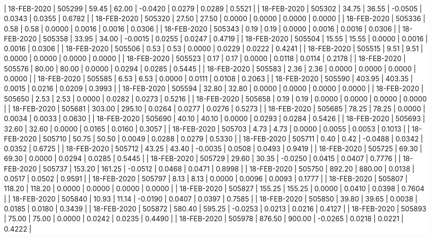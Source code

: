 | 18-FEB-2020 | 505299 | 59.45 | 62.00 | -0.0420 | 0.0279 | 0.0289 | 0.5521 |
| 18-FEB-2020 | 505302 | 34.75 | 36.55 | -0.0505 | 0.0343 | 0.0355 | 0.6782 |
| 18-FEB-2020 | 505320 | 27.50 | 27.50 | 0.0000 | 0.0000 | 0.0000 | 0.0000 |
| 18-FEB-2020 | 505336 | 0.58 | 0.58 | 0.0000 | 0.0016 | 0.0016 | 0.0306 |
| 18-FEB-2020 | 505343 | 0.19 | 0.19 | 0.0000 | 0.0016 | 0.0016 | 0.0306 |
| 18-FEB-2020 | 505358 | 33.95 | 34.00 | -0.0015 | 0.0255 | 0.0247 | 0.4719 |
| 18-FEB-2020 | 505504 | 15.55 | 15.55 | 0.0000 | 0.0016 | 0.0016 | 0.0306 |
| 18-FEB-2020 | 505506 | 0.53 | 0.53 | 0.0000 | 0.0229 | 0.0222 | 0.4241 |
| 18-FEB-2020 | 505515 | 9.51 | 9.51 | 0.0000 | 0.0000 | 0.0000 | 0.0000 |
| 18-FEB-2020 | 505523 | 0.17 | 0.17 | 0.0000 | 0.0118 | 0.0114 | 0.2178 |
| 18-FEB-2020 | 505576 | 80.00 | 80.00 | 0.0000 | 0.0294 | 0.0285 | 0.5445 |
| 18-FEB-2020 | 505583 | 2.36 | 2.36 | 0.0000 | 0.0000 | 0.0000 | 0.0000 |
| 18-FEB-2020 | 505585 | 6.53 | 6.53 | 0.0000 | 0.0111 | 0.0108 | 0.2063 |
| 18-FEB-2020 | 505590 | 403.95 | 403.35 | 0.0015 | 0.0216 | 0.0209 | 0.3993 |
| 18-FEB-2020 | 505594 | 32.80 | 32.80 | 0.0000 | 0.0000 | 0.0000 | 0.0000 |
| 18-FEB-2020 | 505650 | 2.53 | 2.53 | 0.0000 | 0.0282 | 0.0273 | 0.5216 |
| 18-FEB-2020 | 505658 | 0.19 | 0.19 | 0.0000 | 0.0000 | 0.0000 | 0.0000 |
| 18-FEB-2020 | 505681 | 303.00 | 295.10 | 0.0264 | 0.0277 | 0.0276 | 0.5273 |
| 18-FEB-2020 | 505685 | 78.25 | 78.25 | 0.0000 | 0.0034 | 0.0033 | 0.0630 |
| 18-FEB-2020 | 505690 | 40.10 | 40.10 | 0.0000 | 0.0293 | 0.0284 | 0.5426 |
| 18-FEB-2020 | 505693 | 32.60 | 32.60 | 0.0000 | 0.0165 | 0.0160 | 0.3057 |
| 18-FEB-2020 | 505703 | 4.73 | 4.73 | 0.0000 | 0.0055 | 0.0053 | 0.1013 |
| 18-FEB-2020 | 505710 | 50.75 | 50.50 | 0.0049 | 0.0288 | 0.0279 | 0.5330 |
| 18-FEB-2020 | 505711 | 0.40 | 0.42 | -0.0488 | 0.0342 | 0.0352 | 0.6725 |
| 18-FEB-2020 | 505712 | 43.25 | 43.40 | -0.0035 | 0.0508 | 0.0493 | 0.9419 |
| 18-FEB-2020 | 505725 | 69.30 | 69.30 | 0.0000 | 0.0294 | 0.0285 | 0.5445 |
| 18-FEB-2020 | 505729 | 29.60 | 30.35 | -0.0250 | 0.0415 | 0.0407 | 0.7776 |
| 18-FEB-2020 | 505737 | 153.20 | 161.25 | -0.0512 | 0.0468 | 0.0471 | 0.8998 |
| 18-FEB-2020 | 505750 | 892.20 | 880.00 | 0.0138 | 0.0517 | 0.0502 | 0.9591 |
| 18-FEB-2020 | 505797 | 8.13 | 8.13 | 0.0000 | 0.0096 | 0.0093 | 0.1777 |
| 18-FEB-2020 | 505807 | 118.20 | 118.20 | 0.0000 | 0.0000 | 0.0000 | 0.0000 |
| 18-FEB-2020 | 505827 | 155.25 | 155.25 | 0.0000 | 0.0410 | 0.0398 | 0.7604 |
| 18-FEB-2020 | 505840 | 10.93 | 11.14 | -0.0190 | 0.0407 | 0.0397 | 0.7585 |
| 18-FEB-2020 | 505850 | 39.80 | 39.65 | 0.0038 | 0.0185 | 0.0180 | 0.3439 |
| 18-FEB-2020 | 505872 | 580.40 | 595.25 | -0.0253 | 0.0213 | 0.0216 | 0.4127 |
| 18-FEB-2020 | 505893 | 75.00 | 75.00 | 0.0000 | 0.0242 | 0.0235 | 0.4490 |
| 18-FEB-2020 | 505978 | 876.50 | 900.00 | -0.0265 | 0.0218 | 0.0221 | 0.4222 |